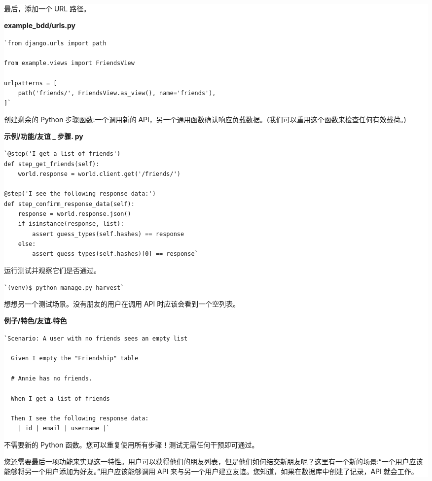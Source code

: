 最后，添加一个 URL 路径。

**example_bdd/urls.py**

```
`from django.urls import path

from example.views import FriendsView

urlpatterns = [
    path('friends/', FriendsView.as_view(), name='friends'),
]` 
```

创建剩余的 Python 步骤函数:一个调用新的 API，另一个通用函数确认响应负载数据。(我们可以重用这个函数来检查任何有效载荷。)

**示例/功能/友谊 _ 步骤. py**

```
`@step('I get a list of friends')
def step_get_friends(self):
    world.response = world.client.get('/friends/')

@step('I see the following response data:')
def step_confirm_response_data(self):
    response = world.response.json()
    if isinstance(response, list):
        assert guess_types(self.hashes) == response
    else:
        assert guess_types(self.hashes)[0] == response` 
```

运行测试并观察它们是否通过。

```
`(venv)$ python manage.py harvest` 
```

想想另一个测试场景。没有朋友的用户在调用 API 时应该会看到一个空列表。

**例子/特色/友谊.特色**

```
`Scenario: A user with no friends sees an empty list

  Given I empty the "Friendship" table

  # Annie has no friends.

  When I get a list of friends

  Then I see the following response data:
    | id | email | username |` 
```

不需要新的 Python 函数。您可以重复使用所有步骤！测试无需任何干预即可通过。

您还需要最后一项功能来实现这一特性。用户可以获得他们的朋友列表，但是他们如何结交新朋友呢？这里有一个新的场景:“一个用户应该能够将另一个用户添加为好友。”用户应该能够调用 API 来与另一个用户建立友谊。您知道，如果在数据库中创建了记录，API 就会工作。
